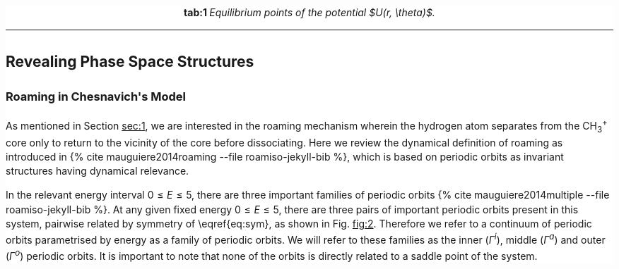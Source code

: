 
<a id="tab:equil"></a>
<figcaption style="text-align:center;font-size:14px"><b>tab:1 </b><em>Equilibrium points of the potential $U(r, \theta)$.</em></figcaption><hr>

## Revealing Phase Space Structures 
### Roaming in Chesnavich's Model 
<a id="sec:roamingChes"></a>

As mentioned in Section [sec:1](#sec:intro), we are interested in the roaming mechanism
wherein the hydrogen atom separates from the $\text{CH}_3^+$ core only to
return to the vicinity of the core before dissociating. Here we review
the dynamical definition of roaming as introduced in
{% cite mauguiere2014roaming --file roamiso-jekyll-bib %}, which is based on periodic orbits as invariant
structures having dynamical relevance.

In the relevant energy interval $0\leq E\leq 5$, there are three
important families of periodic orbits {% cite mauguiere2014multiple --file roamiso-jekyll-bib %}. At any
given fixed energy $0\leq E\leq 5$, there are three pairs of important
periodic orbits present in this system, pairwise related by symmetry of \eqref{eq:sym}, as
shown in Fig. [fig:2](#fig:orbitse5). Therefore we refer to a continuum of periodic
orbits parametrised by energy as a family of periodic orbits. We will
refer to these families as the inner ($\Gamma^i$), middle ($\Gamma^a$)
and outer ($\Gamma^o$) periodic orbits. It is important to note that
none of the orbits is directly related to a saddle point of the system.
